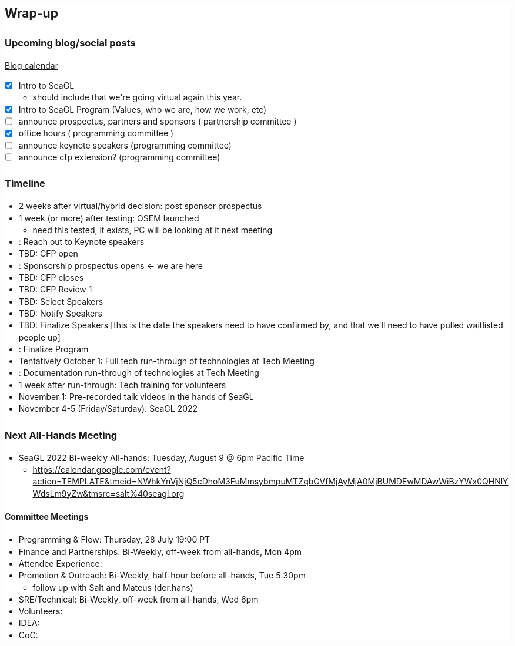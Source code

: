 
## Wrap-up

### Upcoming blog/social posts
[Blog calendar](https://calendar.google.com/calendar/u/2?cid=Y192aTIyb3ZvaHRlZXZ0cWU3NG9ub245NHBxc0Bncm91cC5jYWxlbmRhci5nb29nbGUuY29t)


- [x] Intro to SeaGL
  - should include that we're going virtual again this year.
- [x] Intro to SeaGL Program (Values, who we are, how we work, etc)
- [ ] announce prospectus, partners and sponsors ( partnership committee )
- [x] office hours ( programming committee )
- [ ] announce keynote speakers (programming committee)
- [ ] announce cfp extension?  (programming committee)

### Timeline
- 2 weeks after virtual/hybrid decision: post sponsor prospectus
- 1 week (or more) after testing: OSEM launched 
  - need this tested, it exists, PC will be looking at it next meeting
- : Reach out to Keynote speakers
- TBD: CFP open
- : Sponsorship prospectus opens <- we are here
- TBD: CFP closes
- TBD: CFP Review 1
- TBD: Select Speakers
- TBD: Notify Speakers
- TBD: Finalize Speakers [this is the date the speakers need to have confirmed by, and that we'll need to have pulled waitlisted people up]
- : Finalize Program
- Tentatively October 1: Full tech run-through of technologies at Tech Meeting
- : Documentation run-through of technologies at Tech Meeting
- 1 week after run-through: Tech training for volunteers
- November 1: Pre-recorded talk videos in the hands of SeaGL
- November 4-5 (Friday/Saturday): SeaGL 2022

### Next All-Hands Meeting
- SeaGL 2022 Bi-weekly All-hands: Tuesday, August 9 @ 6pm Pacific Time
  - https://calendar.google.com/event?action=TEMPLATE&tmeid=NWhkYnVjNjQ5cDhoM3FuMmsybmpuMTZqbGVfMjAyMjA0MjBUMDEwMDAwWiBzYWx0QHNlYWdsLm9yZw&tmsrc=salt%40seagl.org

#### Committee Meetings
- Programming & Flow: Thursday, 28 July 19:00 PT
- Finance and Partnerships: Bi-Weekly, off-week from all-hands, Mon 4pm
- Attendee Experience: 
- Promotion & Outreach: Bi-Weekly, half-hour before all-hands, Tue 5:30pm
  - follow up with Salt and Mateus (der.hans)
- SRE/Technical: Bi-Weekly, off-week from all-hands, Wed 6pm
- Volunteers: 
- IDEA: 
- CoC: 
